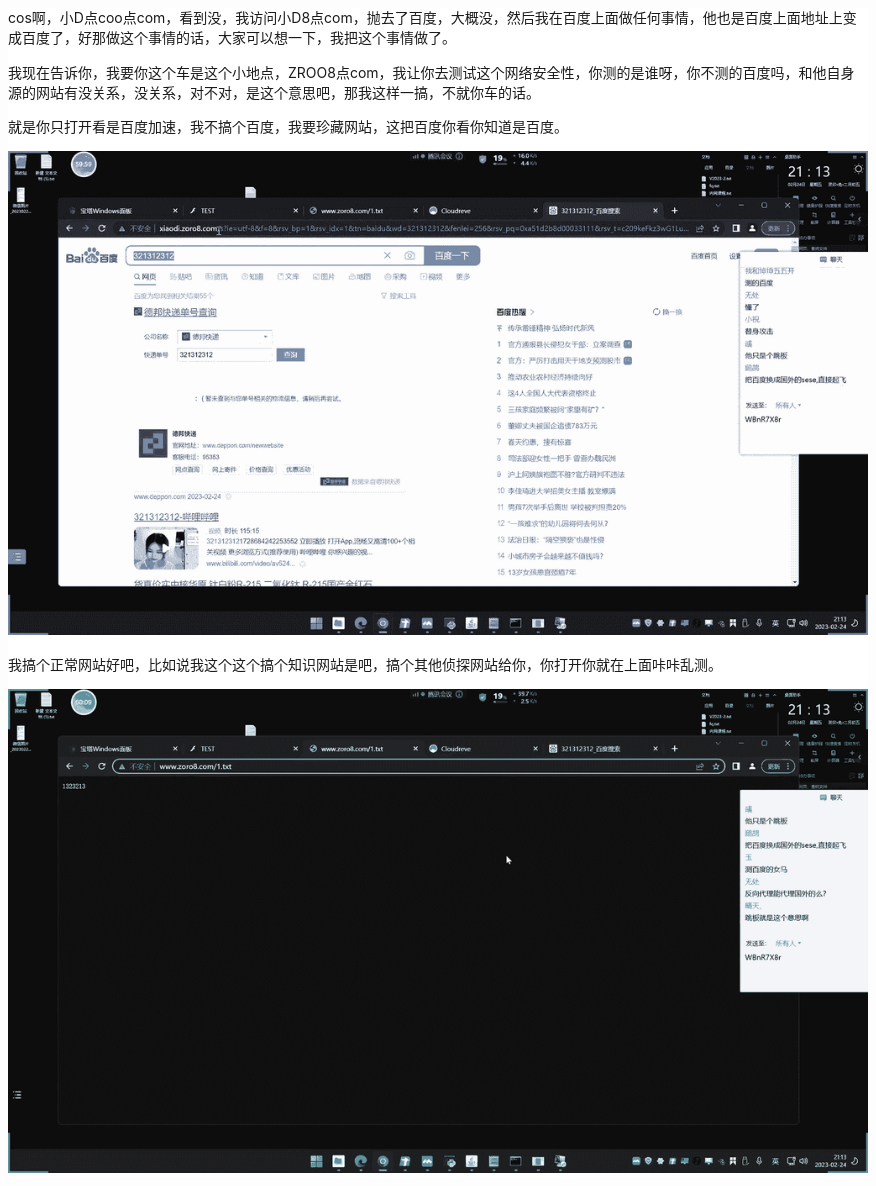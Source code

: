 cos啊，小D点coo点com，看到没，我访问小D8点com，抛去了百度，大概没，然后我在百度上面做任何事情，他也是百度上面地址上变成百度了，好那做这个事情的话，大家可以想一下，我把这个事情做了。

我现在告诉你，我要你这个车是这个小地点，ZROO8点com，我让你去测试这个网络安全性，你测的是谁呀，你不测的百度吗，和他自身源的网站有没关系，没关系，对不对，是这个意思吧，那我这样一搞，不就你车的话。

就是你只打开看是百度加速，我不搞个百度，我要珍藏网站，这把百度你看你知道是百度。

![](img/625cefca01c2a81dfe9c0be5a8f4d4eb_238.png)

我搞个正常网站好吧，比如说我这个这个搞个知识网站是吧，搞个其他侦探网站给你，你打开你就在上面咔咔乱测。



![](img/625cefca01c2a81dfe9c0be5a8f4d4eb_240.png)
